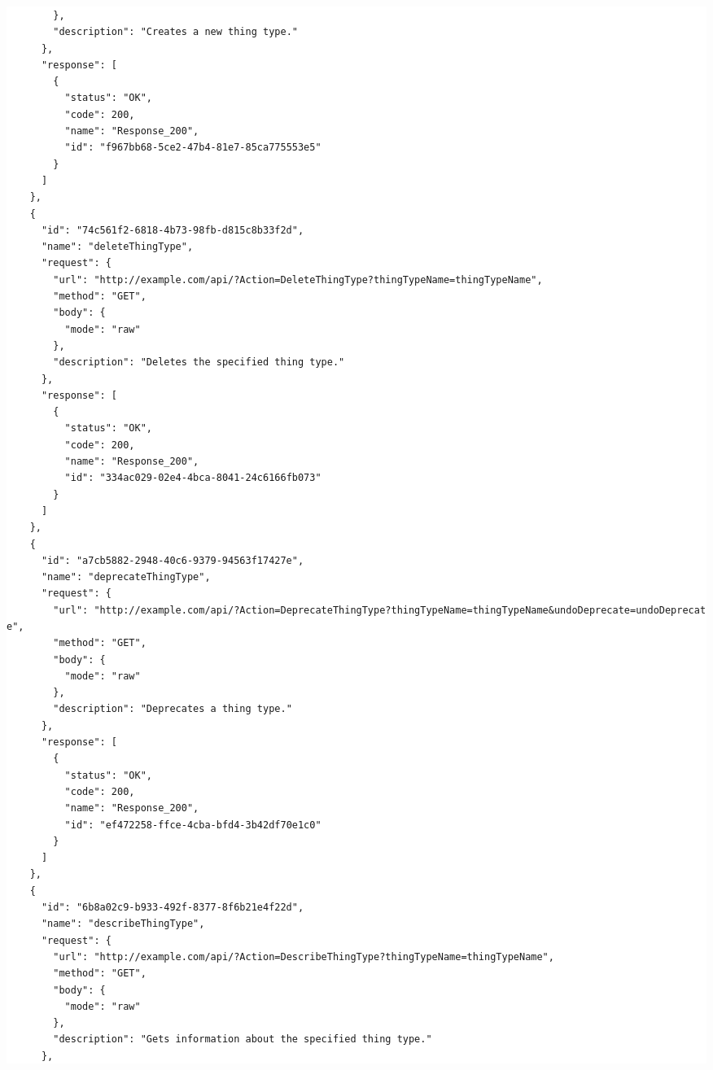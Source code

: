             },
            "description": "Creates a new thing type."
          },
          "response": [
            {
              "status": "OK",
              "code": 200,
              "name": "Response_200",
              "id": "f967bb68-5ce2-47b4-81e7-85ca775553e5"
            }
          ]
        },
        {
          "id": "74c561f2-6818-4b73-98fb-d815c8b33f2d",
          "name": "deleteThingType",
          "request": {
            "url": "http://example.com/api/?Action=DeleteThingType?thingTypeName=thingTypeName",
            "method": "GET",
            "body": {
              "mode": "raw"
            },
            "description": "Deletes the specified thing type."
          },
          "response": [
            {
              "status": "OK",
              "code": 200,
              "name": "Response_200",
              "id": "334ac029-02e4-4bca-8041-24c6166fb073"
            }
          ]
        },
        {
          "id": "a7cb5882-2948-40c6-9379-94563f17427e",
          "name": "deprecateThingType",
          "request": {
            "url": "http://example.com/api/?Action=DeprecateThingType?thingTypeName=thingTypeName&undoDeprecate=undoDeprecate",
            "method": "GET",
            "body": {
              "mode": "raw"
            },
            "description": "Deprecates a thing type."
          },
          "response": [
            {
              "status": "OK",
              "code": 200,
              "name": "Response_200",
              "id": "ef472258-ffce-4cba-bfd4-3b42df70e1c0"
            }
          ]
        },
        {
          "id": "6b8a02c9-b933-492f-8377-8f6b21e4f22d",
          "name": "describeThingType",
          "request": {
            "url": "http://example.com/api/?Action=DescribeThingType?thingTypeName=thingTypeName",
            "method": "GET",
            "body": {
              "mode": "raw"
            },
            "description": "Gets information about the specified thing type."
          },